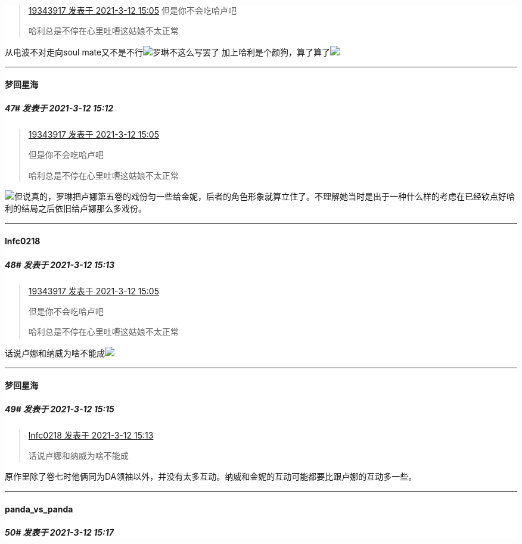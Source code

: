 
<blockquote><a href="httphttps://bbs.saraba1st.com/2b/forum.php?mod=redirect&amp;goto=findpost&amp;pid=50601105&amp;ptid=1992760" target="_blank">19343917 发表于 2021-3-12 15:05</a>
但是你不会吃哈卢吧

哈利总是不停在心里吐嘈这姑娘不太正常</blockquote>
从电波不对走向soul mate又不是不行<img src="https://static.saraba1st.com/image/smiley/face2017/037.png" referrerpolicy="no-referrer">罗琳不这么写罢了
加上哈利是个颜狗，算了算了<img src="https://static.saraba1st.com/image/smiley/face2017/068.png" referrerpolicy="no-referrer">


-----

####  梦回星海  
##### 47#       发表于 2021-3-12 15:12


<blockquote><a href="httphttps://bbs.saraba1st.com/2b/forum.php?mod=redirect&amp;goto=findpost&amp;pid=50601105&amp;ptid=1992760" target="_blank">19343917 发表于 2021-3-12 15:05</a>

但是你不会吃哈卢吧


哈利总是不停在心里吐嘈这姑娘不太正常</blockquote>
<img src="https://static.saraba1st.com/image/smiley/face2017/068.png" referrerpolicy="no-referrer">但说真的，罗琳把卢娜第五卷的戏份匀一些给金妮，后者的角色形象就算立住了。不理解她当时是出于一种什么样的考虑在已经钦点好哈利的结局之后依旧给卢娜那么多戏份。


-----

####  lnfc0218  
##### 48#       发表于 2021-3-12 15:13


<blockquote><a href="httphttps://bbs.saraba1st.com/2b/forum.php?mod=redirect&amp;goto=findpost&amp;pid=50601105&amp;ptid=1992760" target="_blank">19343917 发表于 2021-3-12 15:05</a>

但是你不会吃哈卢吧


哈利总是不停在心里吐嘈这姑娘不太正常</blockquote>
话说卢娜和纳威为啥不能成<img src="https://static.saraba1st.com/image/smiley/face2017/001.png" referrerpolicy="no-referrer">


-----

####  梦回星海  
##### 49#       发表于 2021-3-12 15:15


<blockquote><a href="httphttps://bbs.saraba1st.com/2b/forum.php?mod=redirect&amp;goto=findpost&amp;pid=50601193&amp;ptid=1992760" target="_blank">lnfc0218 发表于 2021-3-12 15:13</a>

话说卢娜和纳威为啥不能成</blockquote>
原作里除了卷七时他俩同为DA领袖以外，并没有太多互动。纳威和金妮的互动可能都要比跟卢娜的互动多一些。


-----

####  panda_vs_panda  
##### 50#       发表于 2021-3-12 15:17

